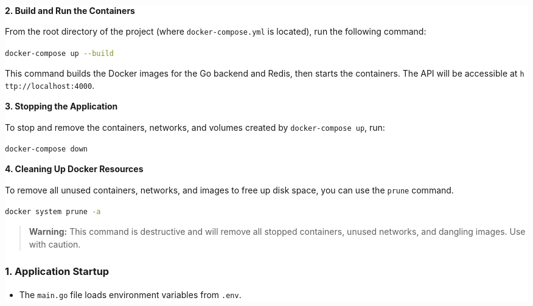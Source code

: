 
**2. Build and Run the Containers**

From the root directory of the project (where `docker-compose.yml` is located), run the following command:

```bash
docker-compose up --build
```

This command builds the Docker images for the Go backend and Redis, then starts the containers. The API will be accessible at `http://localhost:4000`.

**3. Stopping the Application**

To stop and remove the containers, networks, and volumes created by `docker-compose up`, run:

```bash
docker-compose down
```

**4. Cleaning Up Docker Resources**

To remove all unused containers, networks, and images to free up disk space, you can use the `prune` command.

```bash
docker system prune -a
```
> **Warning:** This command is destructive and will remove all stopped containers, unused networks, and dangling images. Use with caution.

### 1. Application Startup

-   The `main.go` file loads environment variables from `.env`.
